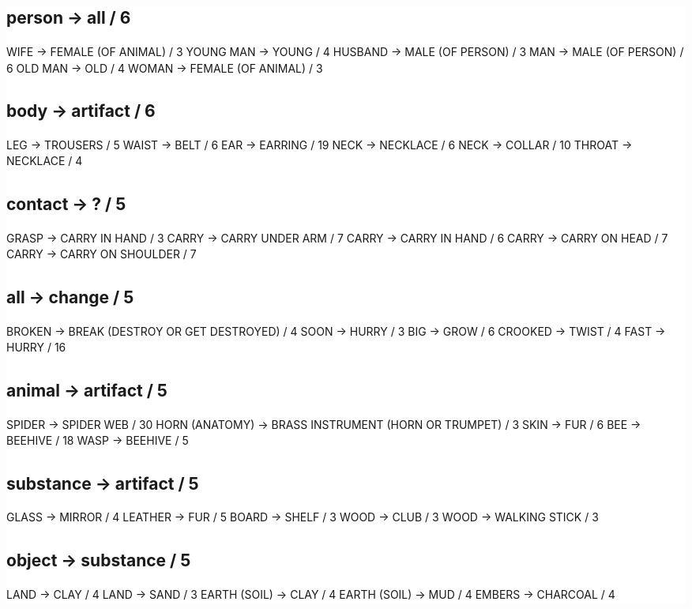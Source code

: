 ## person -> all / 6
WIFE                 -> FEMALE (OF ANIMAL)   / 3
YOUNG MAN            -> YOUNG                / 4
HUSBAND              -> MALE (OF PERSON)     / 3
MAN                  -> MALE (OF PERSON)     / 6
OLD MAN              -> OLD                  / 4
WOMAN                -> FEMALE (OF ANIMAL)   / 3

## body -> artifact / 6
LEG                  -> TROUSERS             / 5
WAIST                -> BELT                 / 6
EAR                  -> EARRING              / 19
NECK                 -> NECKLACE             / 6
NECK                 -> COLLAR               / 10
THROAT               -> NECKLACE             / 4

## contact -> ? / 5
GRASP                -> CARRY IN HAND        / 3
CARRY                -> CARRY UNDER ARM      / 7
CARRY                -> CARRY IN HAND        / 6
CARRY                -> CARRY ON HEAD        / 7
CARRY                -> CARRY ON SHOULDER    / 7

## all -> change / 5
BROKEN               -> BREAK (DESTROY OR GET DESTROYED) / 4
SOON                 -> HURRY                / 3
BIG                  -> GROW                 / 6
CROOKED              -> TWIST                / 4
FAST                 -> HURRY                / 16

## animal -> artifact / 5
SPIDER               -> SPIDER WEB           / 30
HORN (ANATOMY)       -> BRASS INSTRUMENT (HORN OR TRUMPET) / 3
SKIN                 -> FUR                  / 6
BEE                  -> BEEHIVE              / 18
WASP                 -> BEEHIVE              / 5

## substance -> artifact / 5
GLASS                -> MIRROR               / 4
LEATHER              -> FUR                  / 5
BOARD                -> SHELF                / 3
WOOD                 -> CLUB                 / 3
WOOD                 -> WALKING STICK        / 3

## object -> substance / 5
LAND                 -> CLAY                 / 4
LAND                 -> SAND                 / 3
EARTH (SOIL)         -> CLAY                 / 4
EARTH (SOIL)         -> MUD                  / 4
EMBERS               -> CHARCOAL             / 4
